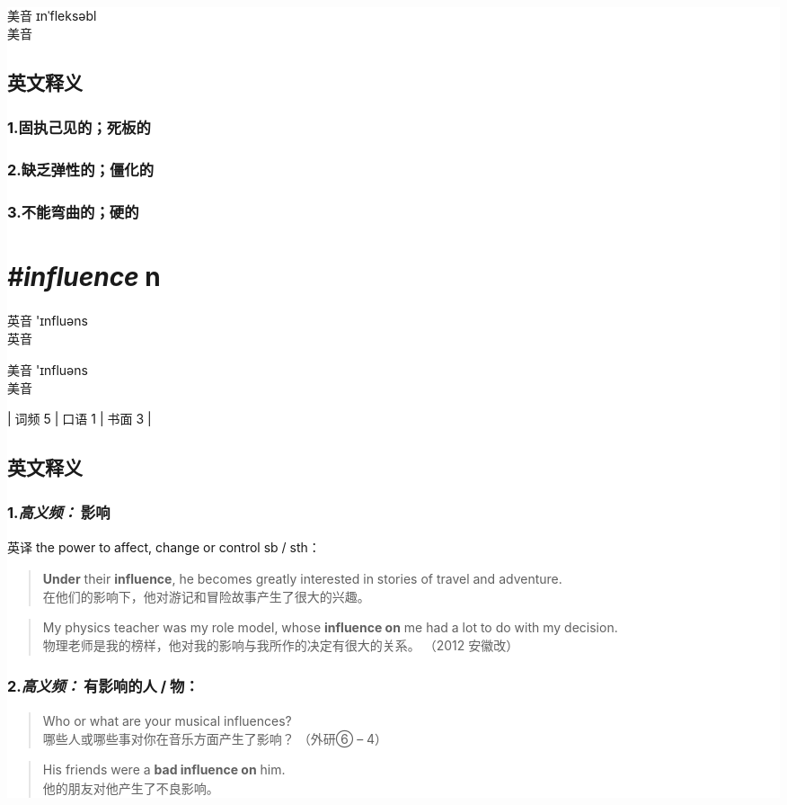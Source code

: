 美音 ɪnˈfleksəbl  
美音
<audio src="./media/inflexible2_AAC.aac" controls="controls"></audio>



  

英文释义
---
### 1.**固执己见的；死板的**  

### 2.**缺乏弹性的；僵化的**  

### 3.**不能弯曲的；硬的**  


# ***\#influence*** n
英音 'ɪnfluəns  
英音
<audio src="./media/influence-B.aac" controls="controls"></audio>

美音 'ɪnfluəns  
美音
<audio src="./media/influence.aac" controls="controls"></audio>



| 词频 5 | 口语 1 | 书面 3 |  

英文释义
---
### 1.*高义频：* **影响**  
英译 the power to affect, change or control sb / sth：

 > **Under** their **influence**, he becomes greatly interested in stories of travel and adventure.  
 > 在他们的影响下，他对游记和冒险故事产生了很大的兴趣。    
<audio src="./media/influence-1.aac" controls="controls"></audio>

 > My physics teacher was my role model, whose **influence on** me had a lot to do with my decision.  
 > 物理老师是我的榜样，他对我的影响与我所作的决定有很大的关系。  （2012 安徽改）  
<audio src="./media/My physics teacher was my role_AAC.aac" controls="controls"></audio>

### 2.*高义频：* **有影响的人 / 物：**  

 > Who or what are your musical influences?  
 > 哪些人或哪些事对你在音乐方面产生了影响？  （外研⑥ – 4）  
<audio src="./media/influence-3.aac" controls="controls"></audio>

 > His friends were a **bad influence on** him.  
 > 他的朋友对他产生了不良影响。    
<audio src="./media/influence-4.aac" controls="controls"></audio>

